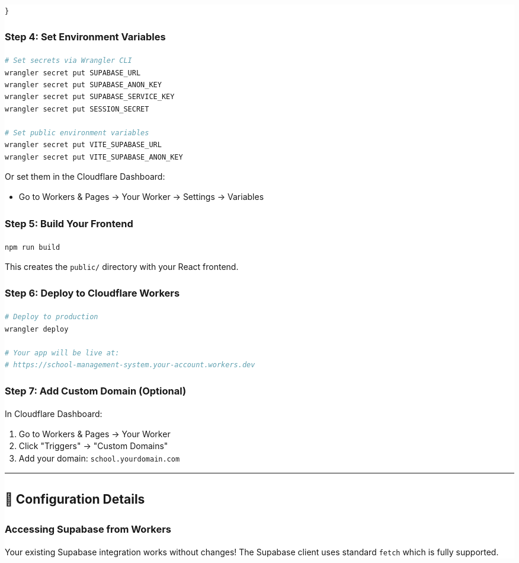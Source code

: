 ```typescript
}
```

### Step 4: Set Environment Variables

```bash
# Set secrets via Wrangler CLI
wrangler secret put SUPABASE_URL
wrangler secret put SUPABASE_ANON_KEY
wrangler secret put SUPABASE_SERVICE_KEY
wrangler secret put SESSION_SECRET

# Set public environment variables
wrangler secret put VITE_SUPABASE_URL
wrangler secret put VITE_SUPABASE_ANON_KEY
```

Or set them in the Cloudflare Dashboard:
- Go to Workers & Pages → Your Worker → Settings → Variables

### Step 5: Build Your Frontend

```bash
npm run build
```

This creates the `public/` directory with your React frontend.

### Step 6: Deploy to Cloudflare Workers

```bash
# Deploy to production
wrangler deploy

# Your app will be live at:
# https://school-management-system.your-account.workers.dev
```

### Step 7: Add Custom Domain (Optional)

In Cloudflare Dashboard:
1. Go to Workers & Pages → Your Worker
2. Click "Triggers" → "Custom Domains"
3. Add your domain: `school.yourdomain.com`

---

## 🔧 Configuration Details

### Accessing Supabase from Workers

Your existing Supabase integration works without changes! The Supabase client uses standard `fetch` which is fully supported.
